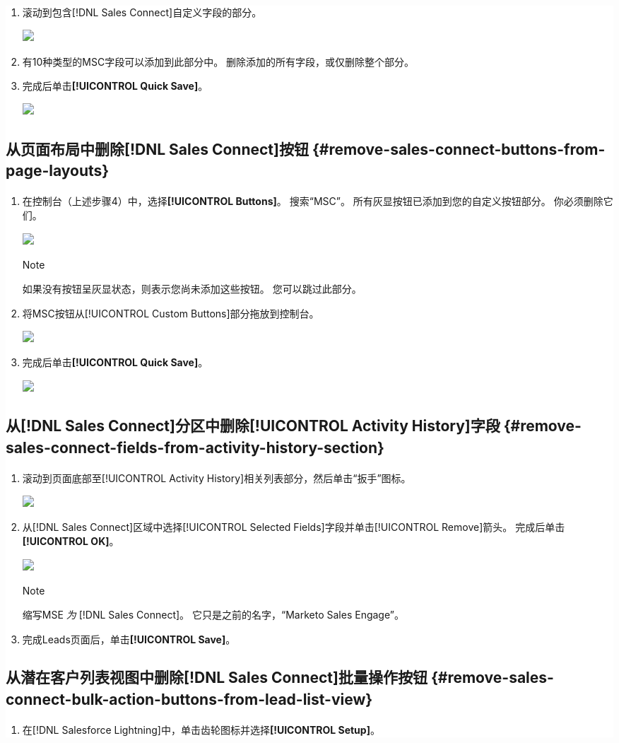 1. 滚动到包含[!DNL Sales Connect]自定义字段的部分。

   ![](assets/uninstall-salesforce-lightning-customization-package-7.png)

1. 有10种类型的MSC字段可以添加到此部分中。 删除添加的所有字段，或仅删除整个部分。

1. 完成后单击&#x200B;**[!UICONTROL Quick Save]**。

   ![](assets/uninstall-salesforce-lightning-customization-package-8.png)

## 从页面布局中删除[!DNL Sales Connect]按钮 {#remove-sales-connect-buttons-from-page-layouts}

1. 在控制台（上述步骤4）中，选择&#x200B;**[!UICONTROL Buttons]**。 搜索“MSC”。 所有灰显按钮已添加到您的自定义按钮部分。 你必须删除它们。

   ![](assets/uninstall-salesforce-lightning-customization-package-9.png)

   >[!NOTE]
   >
   >如果没有按钮呈灰显状态，则表示您尚未添加这些按钮。 您可以跳过此部分。

1. 将MSC按钮从[!UICONTROL Custom Buttons]部分拖放到控制台。

   ![](assets/uninstall-salesforce-lightning-customization-package-10.png)

1. 完成后单击&#x200B;**[!UICONTROL Quick Save]**。

   ![](assets/uninstall-salesforce-lightning-customization-package-11.png)

## 从[!DNL Sales Connect]分区中删除[!UICONTROL Activity History]字段 {#remove-sales-connect-fields-from-activity-history-section}

1. 滚动到页面底部至[!UICONTROL Activity History]相关列表部分，然后单击“扳手”图标。

   ![](assets/uninstall-salesforce-lightning-customization-package-12.png)

1. 从[!DNL Sales Connect]区域中选择[!UICONTROL Selected Fields]字段并单击[!UICONTROL Remove]箭头。 完成后单击&#x200B;**[!UICONTROL OK]**。

   ![](assets/uninstall-salesforce-lightning-customization-package-13.png)

   >[!NOTE]
   >
   >缩写MSE _为_ [!DNL Sales Connect]。 它只是之前的名字，“Marketo Sales Engage”。

1. 完成Leads页面后，单击&#x200B;**[!UICONTROL Save]**。

## 从潜在客户列表视图中删除[!DNL Sales Connect]批量操作按钮 {#remove-sales-connect-bulk-action-buttons-from-lead-list-view}

1. 在[!DNL Salesforce Lightning]中，单击齿轮图标并选择&#x200B;**[!UICONTROL Setup]**。
